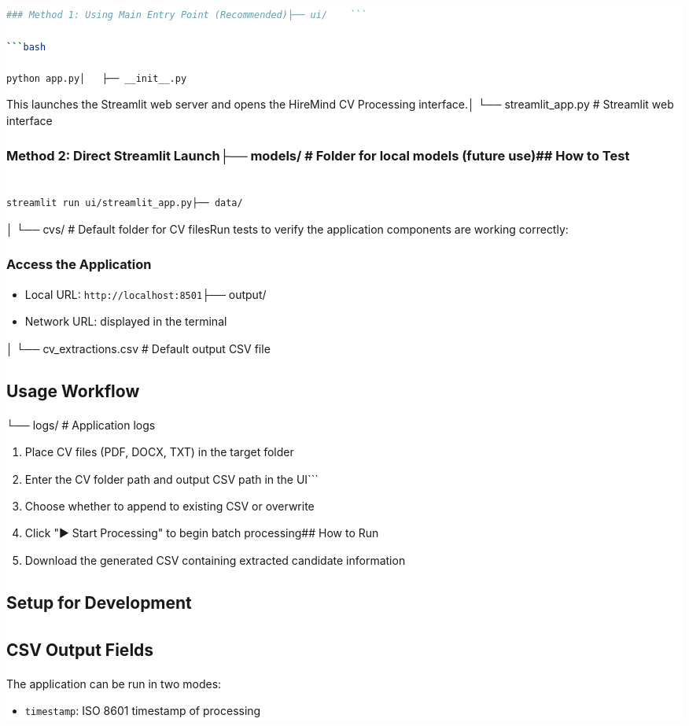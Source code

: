    ```bash
### Method 1: Using Main Entry Point (Recommended)├── ui/    ```

```bash

python app.py│   ├── __init__.py

```

This launches the Streamlit web server and opens the HireMind CV Processing interface.│   └── streamlit_app.py            # Streamlit web interface



### Method 2: Direct Streamlit Launch├── models/                         # Folder for local models (future use)## How to Test

```bash

streamlit run ui/streamlit_app.py├── data/

```

│   └── cvs/                        # Default folder for CV filesRun tests to verify the application components are working correctly:

### Access the Application

- Local URL: `http://localhost:8501`├── output/

- Network URL: displayed in the terminal

│   └── cv_extractions.csv          # Default output CSV file

## Usage Workflow

└── logs/                           # Application logs

1. Place CV files (PDF, DOCX, TXT) in the target folder

2. Enter the CV folder path and output CSV path in the UI```

3. Choose whether to append to existing CSV or overwrite

4. Click "▶️ Start Processing" to begin batch processing## How to Run

5. Download the generated CSV containing extracted candidate information

## Setup for Development

## CSV Output Fields

The application can be run in two modes:

- `timestamp`: ISO 8601 timestamp of processing
